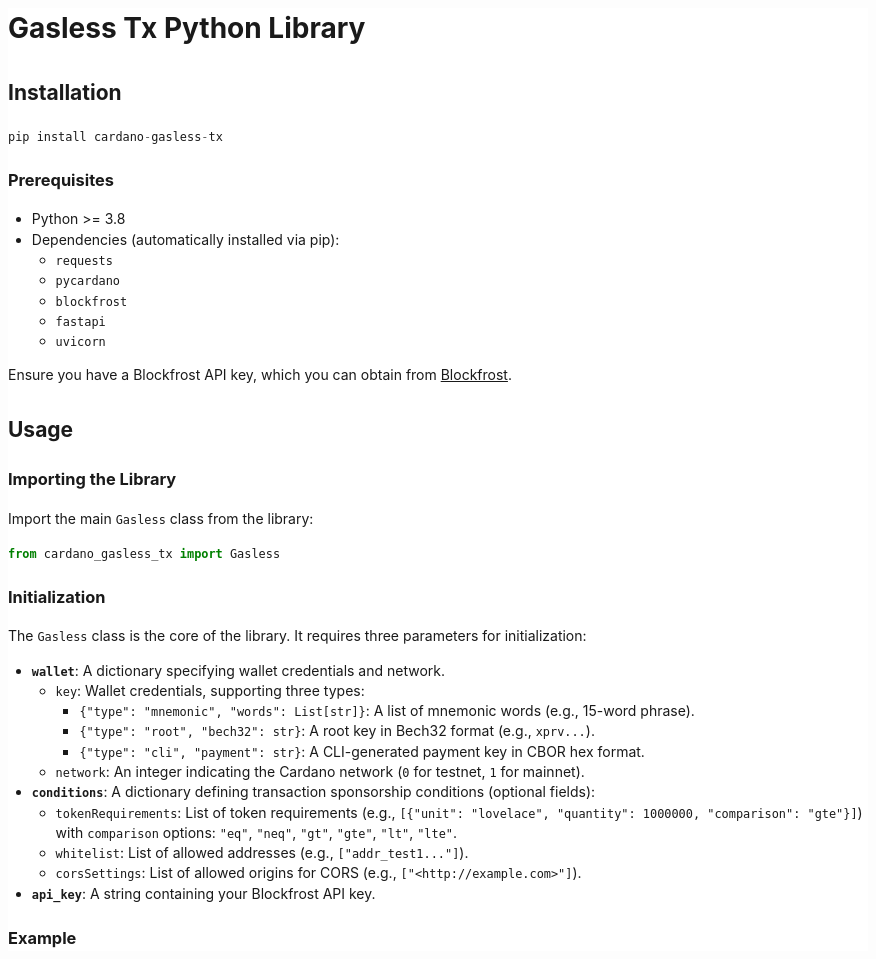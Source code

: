 # Gasless Tx Python Library

## Installation

```python
pip install cardano-gasless-tx

```

### Prerequisites

- Python >= 3.8
- Dependencies (automatically installed via pip):
    - `requests`
    - `pycardano`
    - `blockfrost`
    - `fastapi`
    - `uvicorn`

Ensure you have a Blockfrost API key, which you can obtain from [Blockfrost](https://blockfrost.io/).

## Usage

### Importing the Library

Import the main `Gasless` class from the library:

```python
from cardano_gasless_tx import Gasless

```

### Initialization

The `Gasless` class is the core of the library. It requires three parameters for initialization:

- **`wallet`**: A dictionary specifying wallet credentials and network.
    - `key`: Wallet credentials, supporting three types:
        - `{"type": "mnemonic", "words": List[str]}`: A list of mnemonic words (e.g., 15-word phrase).
        - `{"type": "root", "bech32": str}`: A root key in Bech32 format (e.g., `xprv...`).
        - `{"type": "cli", "payment": str}`: A CLI-generated payment key in CBOR hex format.
    - `network`: An integer indicating the Cardano network (`0` for testnet, `1` for mainnet).
- **`conditions`**: A dictionary defining transaction sponsorship conditions (optional fields):
    - `tokenRequirements`: List of token requirements (e.g., `[{"unit": "lovelace", "quantity": 1000000, "comparison": "gte"}]`) with `comparison` options: `"eq"`, `"neq"`, `"gt"`, `"gte"`, `"lt"`, `"lte"`.
    - `whitelist`: List of allowed addresses (e.g., `["addr_test1..."]`).
    - `corsSettings`: List of allowed origins for CORS (e.g., `["<http://example.com>"]`).
- **`api_key`**: A string containing your Blockfrost API key.

### Example
